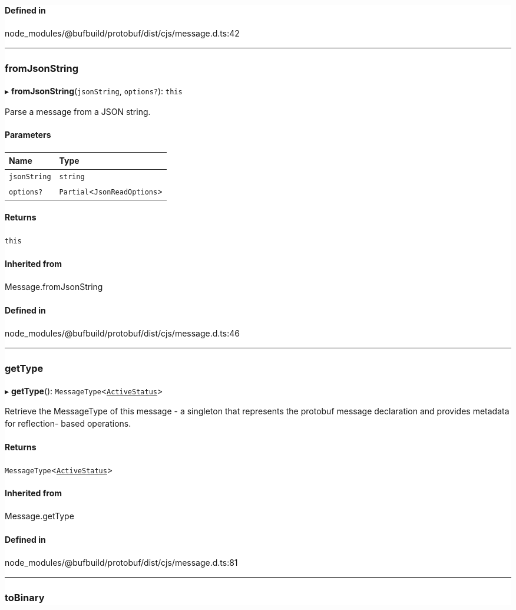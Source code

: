 #### Defined in

node_modules/@bufbuild/protobuf/dist/cjs/message.d.ts:42

___

### fromJsonString

▸ **fromJsonString**(`jsonString`, `options?`): `this`

Parse a message from a JSON string.

#### Parameters

| Name | Type |
| :------ | :------ |
| `jsonString` | `string` |
| `options?` | `Partial`\<`JsonReadOptions`\> |

#### Returns

`this`

#### Inherited from

Message.fromJsonString

#### Defined in

node_modules/@bufbuild/protobuf/dist/cjs/message.d.ts:46

___

### getType

▸ **getType**(): `MessageType`\<[`ActiveStatus`](ActiveStatus.md)\>

Retrieve the MessageType of this message - a singleton that represents
the protobuf message declaration and provides metadata for reflection-
based operations.

#### Returns

`MessageType`\<[`ActiveStatus`](ActiveStatus.md)\>

#### Inherited from

Message.getType

#### Defined in

node_modules/@bufbuild/protobuf/dist/cjs/message.d.ts:81

___

### toBinary
